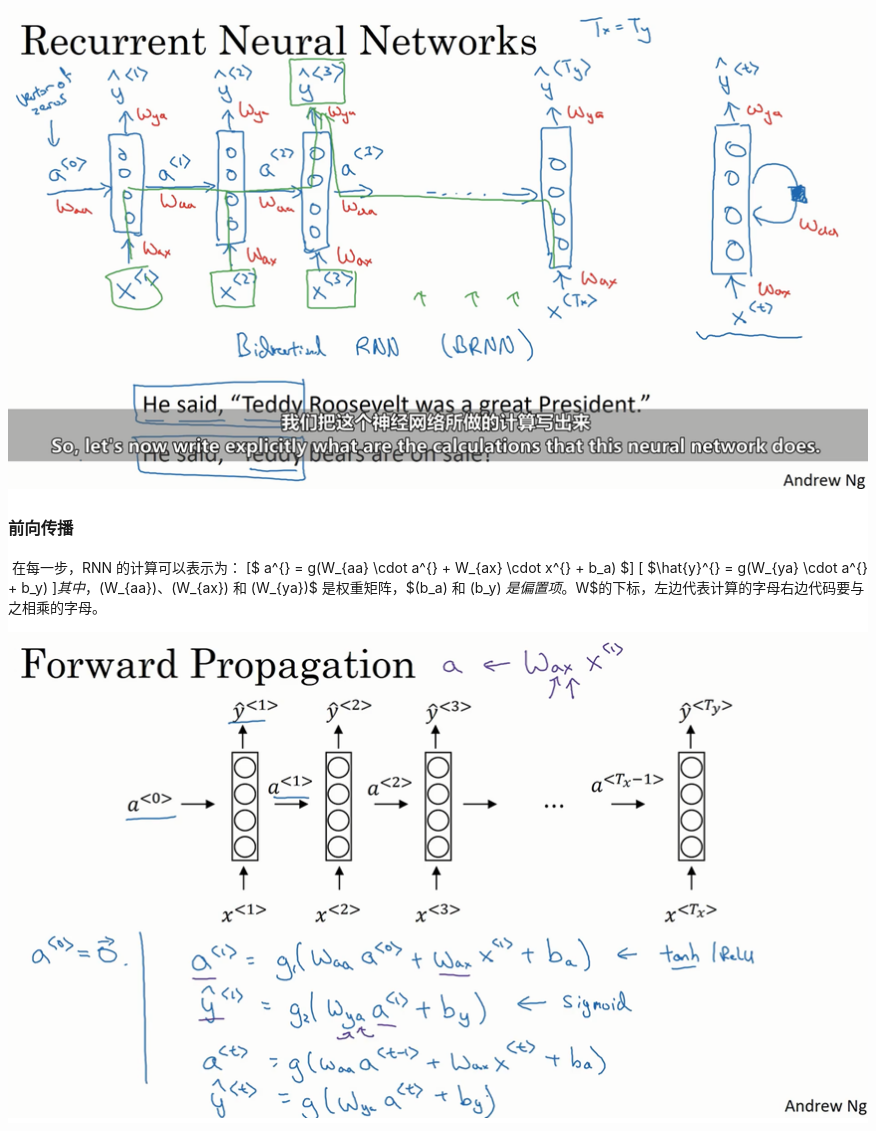 ![image-20240722201940040](images/image-20240722201940040.png)

### 前向传播

​	在每一步，RNN 的计算可以表示为： [$ a^{<t>} = g(W_{aa} \cdot a^{<t-1>} + W_{ax} \cdot x^{<t>} + b_a) $] [ $\hat{y}^{<t>} = g(W_{ya} \cdot a^{<t>} + b_y) $] 其中，$(W_{aa})、(W_{ax}) 和 (W_{ya})$ 是权重矩阵，$(b_a) 和 (b_y) $是偏置项。$W$的下标，左边代表计算的字母右边代码要与之相乘的字母。

![image-20240722202322764](images/image-20240722202322764.png)
